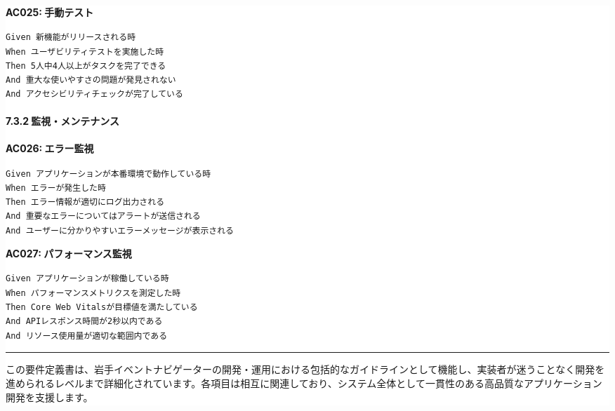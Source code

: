 **AC025: 手動テスト**
```gherkin
Given 新機能がリリースされる時
When ユーザビリティテストを実施した時
Then 5人中4人以上がタスクを完了できる
And 重大な使いやすさの問題が発見されない
And アクセシビリティチェックが完了している
```

#### 7.3.2 監視・メンテナンス

**AC026: エラー監視**
```gherkin
Given アプリケーションが本番環境で動作している時
When エラーが発生した時
Then エラー情報が適切にログ出力される
And 重要なエラーについてはアラートが送信される
And ユーザーに分かりやすいエラーメッセージが表示される
```

**AC027: パフォーマンス監視**
```gherkin
Given アプリケーションが稼働している時
When パフォーマンスメトリクスを測定した時
Then Core Web Vitalsが目標値を満たしている
And APIレスポンス時間が2秒以内である
And リソース使用量が適切な範囲内である
```

---

この要件定義書は、岩手イベントナビゲーターの開発・運用における包括的なガイドラインとして機能し、実装者が迷うことなく開発を進められるレベルまで詳細化されています。各項目は相互に関連しており、システム全体として一貫性のある高品質なアプリケーション開発を支援します。